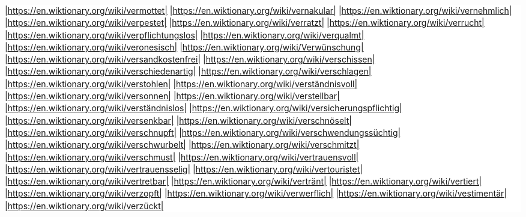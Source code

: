 |https://en.wiktionary.org/wiki/vermottet|
|https://en.wiktionary.org/wiki/vernakular|
|https://en.wiktionary.org/wiki/vernehmlich|
|https://en.wiktionary.org/wiki/verpestet|
|https://en.wiktionary.org/wiki/verratzt|
|https://en.wiktionary.org/wiki/verrucht|
|https://en.wiktionary.org/wiki/verpflichtungslos|
|https://en.wiktionary.org/wiki/verqualmt|
|https://en.wiktionary.org/wiki/veronesisch|
|https://en.wiktionary.org/wiki/Verwünschung|
|https://en.wiktionary.org/wiki/versandkostenfrei|
|https://en.wiktionary.org/wiki/verschissen|
|https://en.wiktionary.org/wiki/verschiedenartig|
|https://en.wiktionary.org/wiki/verschlagen|
|https://en.wiktionary.org/wiki/verstohlen|
|https://en.wiktionary.org/wiki/verständnisvoll|
|https://en.wiktionary.org/wiki/versonnen|
|https://en.wiktionary.org/wiki/verstellbar|
|https://en.wiktionary.org/wiki/verständnislos|
|https://en.wiktionary.org/wiki/versicherungspflichtig|
|https://en.wiktionary.org/wiki/versenkbar|
|https://en.wiktionary.org/wiki/verschnöselt|
|https://en.wiktionary.org/wiki/verschnupft|
|https://en.wiktionary.org/wiki/verschwendungssüchtig|
|https://en.wiktionary.org/wiki/verschwurbelt|
|https://en.wiktionary.org/wiki/verschmitzt|
|https://en.wiktionary.org/wiki/verschmust|
|https://en.wiktionary.org/wiki/vertrauensvoll|
|https://en.wiktionary.org/wiki/vertrauensselig|
|https://en.wiktionary.org/wiki/vertouristet|
|https://en.wiktionary.org/wiki/vertretbar|
|https://en.wiktionary.org/wiki/vertränt|
|https://en.wiktionary.org/wiki/vertiert|
|https://en.wiktionary.org/wiki/verzopft|
|https://en.wiktionary.org/wiki/verwerflich|
|https://en.wiktionary.org/wiki/vestimentär|
|https://en.wiktionary.org/wiki/verzückt|
